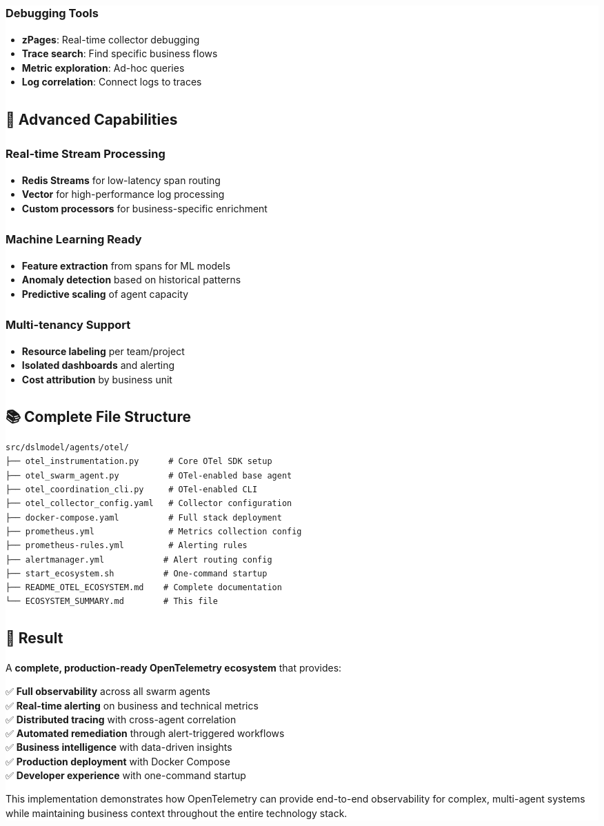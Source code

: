 ### Debugging Tools
- **zPages**: Real-time collector debugging
- **Trace search**: Find specific business flows
- **Metric exploration**: Ad-hoc queries
- **Log correlation**: Connect logs to traces

## 🔮 Advanced Capabilities

### Real-time Stream Processing
- **Redis Streams** for low-latency span routing
- **Vector** for high-performance log processing
- **Custom processors** for business-specific enrichment

### Machine Learning Ready
- **Feature extraction** from spans for ML models
- **Anomaly detection** based on historical patterns
- **Predictive scaling** of agent capacity

### Multi-tenancy Support
- **Resource labeling** per team/project
- **Isolated dashboards** and alerting
- **Cost attribution** by business unit

## 📚 Complete File Structure

```
src/dslmodel/agents/otel/
├── otel_instrumentation.py      # Core OTel SDK setup
├── otel_swarm_agent.py          # OTel-enabled base agent
├── otel_coordination_cli.py     # OTel-enabled CLI
├── otel_collector_config.yaml   # Collector configuration
├── docker-compose.yaml          # Full stack deployment
├── prometheus.yml               # Metrics collection config
├── prometheus-rules.yml         # Alerting rules
├── alertmanager.yml            # Alert routing config
├── start_ecosystem.sh          # One-command startup
├── README_OTEL_ECOSYSTEM.md    # Complete documentation
└── ECOSYSTEM_SUMMARY.md        # This file
```

## 🎉 Result

A **complete, production-ready OpenTelemetry ecosystem** that provides:

✅ **Full observability** across all swarm agents  
✅ **Real-time alerting** on business and technical metrics  
✅ **Distributed tracing** with cross-agent correlation  
✅ **Automated remediation** through alert-triggered workflows  
✅ **Business intelligence** with data-driven insights  
✅ **Production deployment** with Docker Compose  
✅ **Developer experience** with one-command startup  

This implementation demonstrates how OpenTelemetry can provide end-to-end observability for complex, multi-agent systems while maintaining business context throughout the entire technology stack.